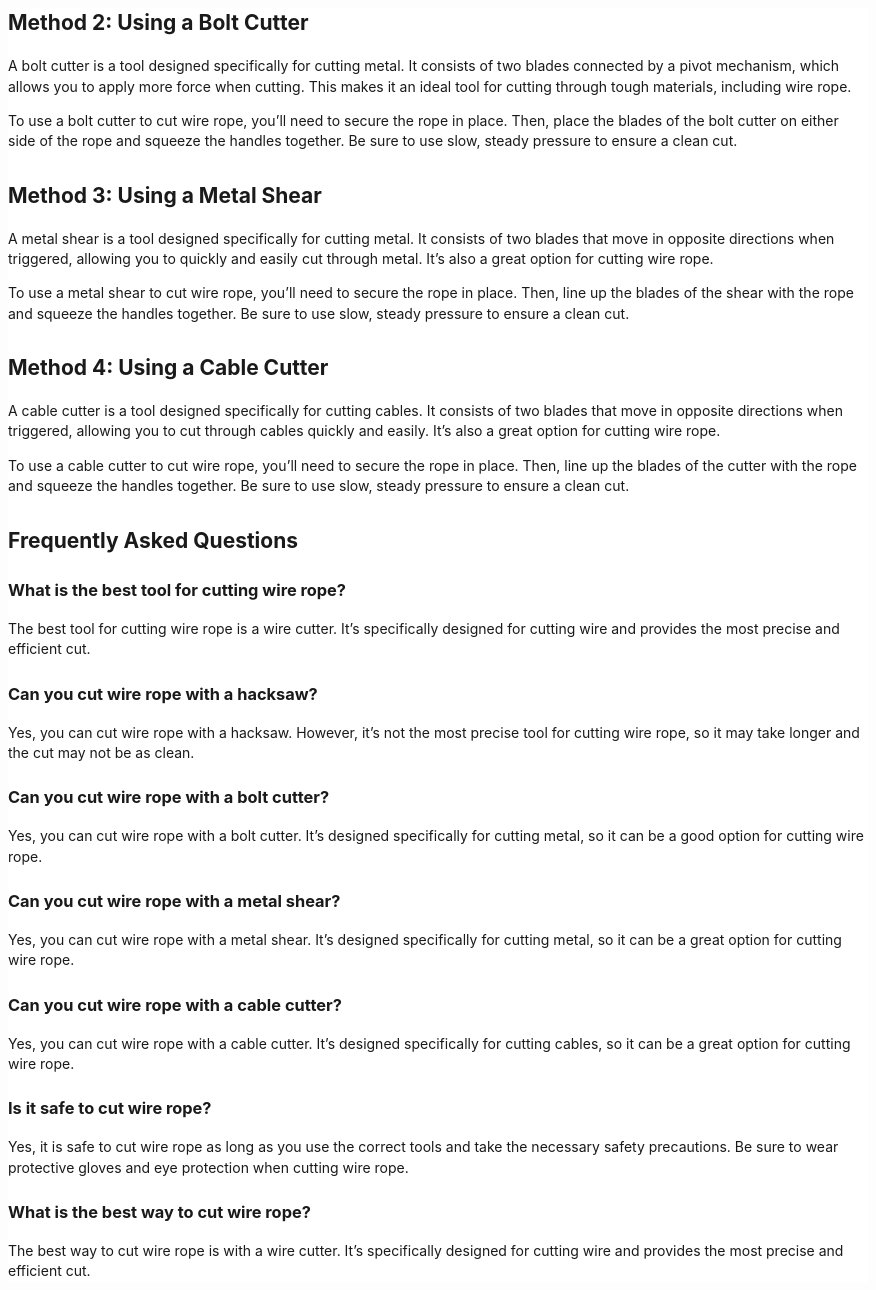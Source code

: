 <h2>Method 2: Using a Bolt Cutter</h2>

A bolt cutter is a tool designed specifically for cutting metal. It consists of two blades connected by a pivot mechanism, which allows you to apply more force when cutting. This makes it an ideal tool for cutting through tough materials, including wire rope.

To use a bolt cutter to cut wire rope, you’ll need to secure the rope in place. Then, place the blades of the bolt cutter on either side of the rope and squeeze the handles together. Be sure to use slow, steady pressure to ensure a clean cut.

<h2>Method 3: Using a Metal Shear</h2>

A metal shear is a tool designed specifically for cutting metal. It consists of two blades that move in opposite directions when triggered, allowing you to quickly and easily cut through metal. It’s also a great option for cutting wire rope.

To use a metal shear to cut wire rope, you’ll need to secure the rope in place. Then, line up the blades of the shear with the rope and squeeze the handles together. Be sure to use slow, steady pressure to ensure a clean cut.

<h2>Method 4: Using a Cable Cutter</h2>

A cable cutter is a tool designed specifically for cutting cables. It consists of two blades that move in opposite directions when triggered, allowing you to cut through cables quickly and easily. It’s also a great option for cutting wire rope.

To use a cable cutter to cut wire rope, you’ll need to secure the rope in place. Then, line up the blades of the cutter with the rope and squeeze the handles together. Be sure to use slow, steady pressure to ensure a clean cut.

<h2>Frequently Asked Questions</h2>

<h3>What is the best tool for cutting wire rope?</h3>
The best tool for cutting wire rope is a wire cutter. It’s specifically designed for cutting wire and provides the most precise and efficient cut.

<h3>Can you cut wire rope with a hacksaw?</h3>
Yes, you can cut wire rope with a hacksaw. However, it’s not the most precise tool for cutting wire rope, so it may take longer and the cut may not be as clean.

<h3>Can you cut wire rope with a bolt cutter?</h3>
Yes, you can cut wire rope with a bolt cutter. It’s designed specifically for cutting metal, so it can be a good option for cutting wire rope.

<h3>Can you cut wire rope with a metal shear?</h3>
Yes, you can cut wire rope with a metal shear. It’s designed specifically for cutting metal, so it can be a great option for cutting wire rope.

<h3>Can you cut wire rope with a cable cutter?</h3>
Yes, you can cut wire rope with a cable cutter. It’s designed specifically for cutting cables, so it can be a great option for cutting wire rope.

<h3>Is it safe to cut wire rope?</h3>
Yes, it is safe to cut wire rope as long as you use the correct tools and take the necessary safety precautions. Be sure to wear protective gloves and eye protection when cutting wire rope.

<h3>What is the best way to cut wire rope?</h3>
The best way to cut wire rope is with a wire cutter. It’s specifically designed for cutting wire and provides the most precise and efficient cut.

